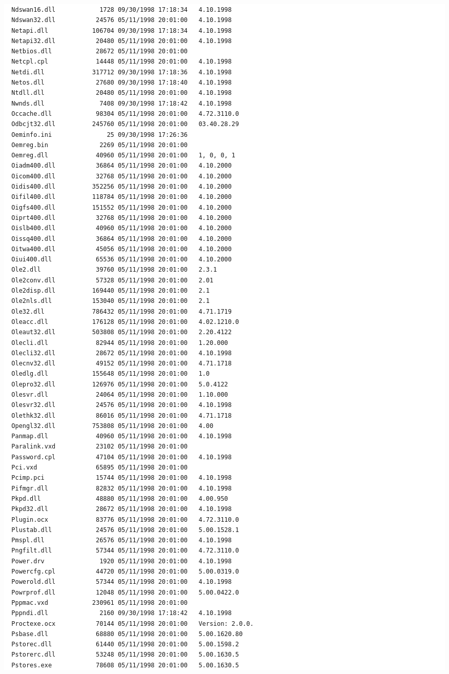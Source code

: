 	  Ndswan16.dll            1728 09/30/1998 17:18:34   4.10.1998
	  Ndswan32.dll           24576 05/11/1998 20:01:00   4.10.1998
	  Netapi.dll            106704 09/30/1998 17:18:34   4.10.1998
	  Netapi32.dll           20480 05/11/1998 20:01:00   4.10.1998
	  Netbios.dll            28672 05/11/1998 20:01:00
	  Netcpl.cpl             14448 05/11/1998 20:01:00   4.10.1998
	  Netdi.dll             317712 09/30/1998 17:18:36   4.10.1998
	  Netos.dll              27680 09/30/1998 17:18:40   4.10.1998
	  Ntdll.dll              20480 05/11/1998 20:01:00   4.10.1998
	  Nwnds.dll               7408 09/30/1998 17:18:42   4.10.1998
	  Occache.dll            98304 05/11/1998 20:01:00   4.72.3110.0
	  Odbcjt32.dll          245760 05/11/1998 20:01:00   03.40.28.29
	  Oeminfo.ini               25 09/30/1998 17:26:36
	  Oemreg.bin              2269 05/11/1998 20:01:00
	  Oemreg.dll             40960 05/11/1998 20:01:00   1, 0, 0, 1
	  Oiadm400.dll           36864 05/11/1998 20:01:00   4.10.2000
	  Oicom400.dll           32768 05/11/1998 20:01:00   4.10.2000
	  Oidis400.dll          352256 05/11/1998 20:01:00   4.10.2000
	  Oifil400.dll          118784 05/11/1998 20:01:00   4.10.2000
	  Oigfs400.dll          151552 05/11/1998 20:01:00   4.10.2000
	  Oiprt400.dll           32768 05/11/1998 20:01:00   4.10.2000
	  Oislb400.dll           40960 05/11/1998 20:01:00   4.10.2000
	  Oissq400.dll           36864 05/11/1998 20:01:00   4.10.2000
	  Oitwa400.dll           45056 05/11/1998 20:01:00   4.10.2000
	  Oiui400.dll            65536 05/11/1998 20:01:00   4.10.2000
	  Ole2.dll               39760 05/11/1998 20:01:00   2.3.1
	  Ole2conv.dll           57328 05/11/1998 20:01:00   2.01
	  Ole2disp.dll          169440 05/11/1998 20:01:00   2.1
	  Ole2nls.dll           153040 05/11/1998 20:01:00   2.1
	  Ole32.dll             786432 05/11/1998 20:01:00   4.71.1719
	  Oleacc.dll            176128 05/11/1998 20:01:00   4.02.1210.0
	  Oleaut32.dll          503808 05/11/1998 20:01:00   2.20.4122
	  Olecli.dll             82944 05/11/1998 20:01:00   1.20.000
	  Olecli32.dll           28672 05/11/1998 20:01:00   4.10.1998
	  Olecnv32.dll           49152 05/11/1998 20:01:00   4.71.1718
	  Oledlg.dll            155648 05/11/1998 20:01:00   1.0
	  Olepro32.dll          126976 05/11/1998 20:01:00   5.0.4122
	  Olesvr.dll             24064 05/11/1998 20:01:00   1.10.000
	  Olesvr32.dll           24576 05/11/1998 20:01:00   4.10.1998
	  Olethk32.dll           86016 05/11/1998 20:01:00   4.71.1718
	  Opengl32.dll          753808 05/11/1998 20:01:00   4.00
	  Panmap.dll             40960 05/11/1998 20:01:00   4.10.1998
	  Paralink.vxd           23102 05/11/1998 20:01:00
	  Password.cpl           47104 05/11/1998 20:01:00   4.10.1998
	  Pci.vxd                65895 05/11/1998 20:01:00
	  Pcimp.pci              15744 05/11/1998 20:01:00   4.10.1998
	  Pifmgr.dll             82832 05/11/1998 20:01:00   4.10.1998
	  Pkpd.dll               48880 05/11/1998 20:01:00   4.00.950
	  Pkpd32.dll             28672 05/11/1998 20:01:00   4.10.1998
	  Plugin.ocx             83776 05/11/1998 20:01:00   4.72.3110.0
	  Plustab.dll            24576 05/11/1998 20:01:00   5.00.1528.1
	  Pmspl.dll              26576 05/11/1998 20:01:00   4.10.1998
	  Pngfilt.dll            57344 05/11/1998 20:01:00   4.72.3110.0
	  Power.drv               1920 05/11/1998 20:01:00   4.10.1998
	  Powercfg.cpl           44720 05/11/1998 20:01:00   5.00.0319.0
	  Powerold.dll           57344 05/11/1998 20:01:00   4.10.1998
	  Powrprof.dll           12048 05/11/1998 20:01:00   5.00.0422.0
	  Pppmac.vxd            230961 05/11/1998 20:01:00
	  Pppndi.dll              2160 09/30/1998 17:18:42   4.10.1998
	  Proctexe.ocx           70144 05/11/1998 20:01:00   Version: 2.0.0.
	  Psbase.dll             68880 05/11/1998 20:01:00   5.00.1620.80
	  Pstorec.dll            61440 05/11/1998 20:01:00   5.00.1598.2
	  Pstorerc.dll           53248 05/11/1998 20:01:00   5.00.1630.5
	  Pstores.exe            78608 05/11/1998 20:01:00   5.00.1630.5